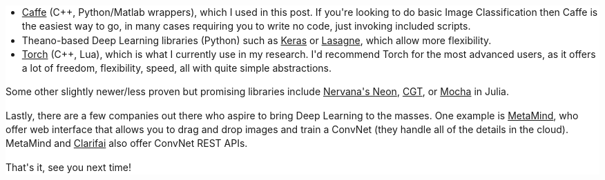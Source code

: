 - [Caffe](http://caffe.berkeleyvision.org/) (C++, Python/Matlab wrappers), which I used in this post. If you're looking to do basic Image Classification then Caffe is the easiest way to go, in many cases requiring you to write no code, just invoking included scripts.
- Theano-based Deep Learning libraries (Python) such as [Keras](http://keras.io/) or [Lasagne](https://github.com/Lasagne/Lasagne), which allow more flexibility.
- [Torch](http://torch.ch/) (C++, Lua), which is what I currently use in my research. I'd recommend Torch for the most advanced users, as it offers a lot of freedom, flexibility, speed, all with quite simple abstractions.

Some other slightly newer/less proven but promising libraries include [Nervana's Neon](https://github.com/NervanaSystems/neon), [CGT](http://rll.berkeley.edu/cgt/), or [Mocha](http://devblogs.nvidia.com/parallelforall/mocha-jl-deep-learning-julia/) in Julia.

Lastly, there are a few companies out there who aspire to bring Deep Learning to the masses. One example is [MetaMind](https://www.metamind.io/), who offer web interface that allows you to drag and drop images and train a ConvNet (they handle all of the details in the cloud). MetaMind and [Clarifai](http://www.clarifai.com/) also offer ConvNet REST APIs.

That's it, see you next time!




